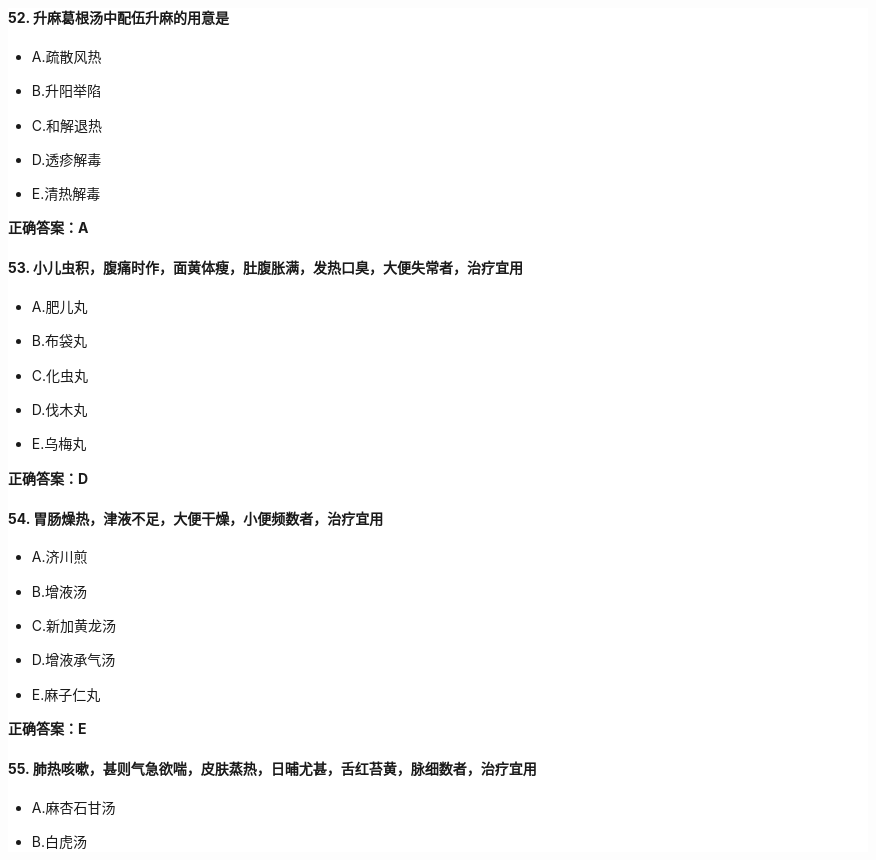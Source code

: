



#### 52. 升麻葛根汤中配伍升麻的用意是

* A.疏散风热

* B.升阳举陷

* C.和解退热

* D.透疹解毒

* E.清热解毒

**正确答案：A**







#### 53. 小儿虫积，腹痛时作，面黄体瘦，肚腹胀满，发热口臭，大便失常者，治疗宜用

* A.肥儿丸

* B.布袋丸

* C.化虫丸

* D.伐木丸

* E.乌梅丸

**正确答案：D**







#### 54. 胃肠燥热，津液不足，大便干燥，小便频数者，治疗宜用

* A.济川煎

* B.增液汤

* C.新加黄龙汤

* D.增液承气汤

* E.麻子仁丸

**正确答案：E**







#### 55. 肺热咳嗽，甚则气急欲喘，皮肤蒸热，日晡尤甚，舌红苔黄，脉细数者，治疗宜用

* A.麻杏石甘汤

* B.白虎汤
